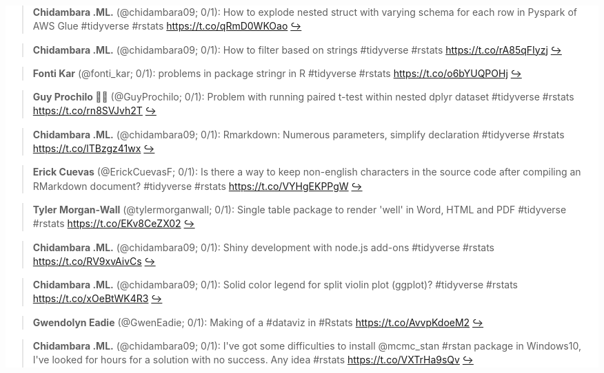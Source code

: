 
> **Chidambara .ML.** (@chidambara09; 0/1): How to explode nested struct with varying schema for each row in Pyspark of AWS Glue #tidyverse #rstats https://t.co/qRmD0WKOao  [&#8618;](https://twitter.com/dataandme/status/1291929691692175360)




> **Chidambara .ML.** (@chidambara09; 0/1): How to filter based on strings #tidyverse #rstats https://t.co/rA85qFIyzj  [&#8618;](https://twitter.com/dataandme/status/1291858023300956160)




> **Fonti Kar** (@fonti_kar; 0/1): problems in package stringr in R #tidyverse #rstats https://t.co/o6bYUQPOHj  [&#8618;](https://twitter.com/dataandme/status/1291874334634659842)




> **Guy Prochilo 🏳️‍🌈** (@GuyProchilo; 0/1): Problem with running paired t-test within nested dplyr dataset #tidyverse #rstats https://t.co/rn8SVJvh2T  [&#8618;](https://twitter.com/dataandme/status/1291870559207329792)




> **Chidambara .ML.** (@chidambara09; 0/1): Rmarkdown: Numerous parameters, simplify declaration #tidyverse #rstats https://t.co/lTBzgz41wx  [&#8618;](https://twitter.com/dataandme/status/1291859232309088256)




> **Erick Cuevas** (@ErickCuevasF; 0/1): Is there a way to keep non-english characters in the source code after compiling an RMarkdown document? #tidyverse #rstats https://t.co/VYHgEKPPgW  [&#8618;](https://twitter.com/dataandme/status/1291913341674442753)




> **Tyler Morgan-Wall** (@tylermorganwall; 0/1): Single table package to render 'well' in Word, HTML and PDF #tidyverse #rstats https://t.co/EKv8CeZX02  [&#8618;](https://twitter.com/dataandme/status/1291922152090935296)




> **Chidambara .ML.** (@chidambara09; 0/1): Shiny development with node.js add-ons #tidyverse #rstats https://t.co/RV9xvAivCs  [&#8618;](https://twitter.com/dataandme/status/1291868058055835649)




> **Chidambara .ML.** (@chidambara09; 0/1): Solid color legend for split violin plot (ggplot)? #tidyverse #rstats https://t.co/xOeBtWK4R3  [&#8618;](https://twitter.com/dataandme/status/1291885673251835904)




> **Gwendolyn Eadie** (@GwenEadie; 0/1): Making of a #dataviz in #Rstats https://t.co/AvvpKdoeM2  [&#8618;](https://twitter.com/dataandme/status/1291927329938313216)




> **Chidambara .ML.** (@chidambara09; 0/1): I've got some difficulties to install @mcmc_stan #rstan package in Windows10, I've looked for hours for a solution with no success. Any idea #rstats https://t.co/VXTrHa9sQv  [&#8618;](https://twitter.com/dataandme/status/1291924511210844167)
